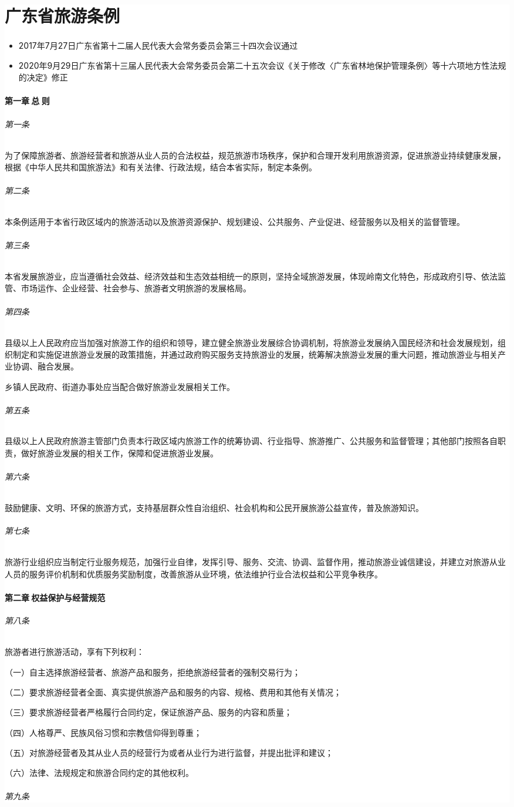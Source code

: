 # 广东省旅游条例

- 2017年7月27日广东省第十二届人民代表大会常务委员会第三十四次会议通过

- 2020年9月29日广东省第十三届人民代表大会常务委员会第二十五次会议《关于修改〈广东省林地保护管理条例〉等十六项地方性法规的决定》修正



#### 第一章 总 则

###### 第一条

为了保障旅游者、旅游经营者和旅游从业人员的合法权益，规范旅游市场秩序，保护和合理开发利用旅游资源，促进旅游业持续健康发展，根据《中华人民共和国旅游法》和有关法律、行政法规，结合本省实际，制定本条例。

###### 第二条

本条例适用于本省行政区域内的旅游活动以及旅游资源保护、规划建设、公共服务、产业促进、经营服务以及相关的监督管理。

###### 第三条

本省发展旅游业，应当遵循社会效益、经济效益和生态效益相统一的原则，坚持全域旅游发展，体现岭南文化特色，形成政府引导、依法监管、市场运作、企业经营、社会参与、旅游者文明旅游的发展格局。

###### 第四条

县级以上人民政府应当加强对旅游工作的组织和领导，建立健全旅游业发展综合协调机制，将旅游业发展纳入国民经济和社会发展规划，组织制定和实施促进旅游业发展的政策措施，并通过政府购买服务支持旅游业的发展，统筹解决旅游业发展的重大问题，推动旅游业与相关产业协调、融合发展。

乡镇人民政府、街道办事处应当配合做好旅游业发展相关工作。

###### 第五条

县级以上人民政府旅游主管部门负责本行政区域内旅游工作的统筹协调、行业指导、旅游推广、公共服务和监督管理；其他部门按照各自职责，做好旅游业发展的相关工作，保障和促进旅游业发展。

###### 第六条

鼓励健康、文明、环保的旅游方式，支持基层群众性自治组织、社会机构和公民开展旅游公益宣传，普及旅游知识。

###### 第七条

旅游行业组织应当制定行业服务规范，加强行业自律，发挥引导、服务、交流、协调、监督作用，推动旅游业诚信建设，并建立对旅游从业人员的服务评价机制和优质服务奖励制度，改善旅游从业环境，依法维护行业合法权益和公平竞争秩序。

#### 第二章 权益保护与经营规范

###### 第八条

旅游者进行旅游活动，享有下列权利：

（一）自主选择旅游经营者、旅游产品和服务，拒绝旅游经营者的强制交易行为；

（二）要求旅游经营者全面、真实提供旅游产品和服务的内容、规格、费用和其他有关情况；

（三）要求旅游经营者严格履行合同约定，保证旅游产品、服务的内容和质量；

（四）人格尊严、民族风俗习惯和宗教信仰得到尊重；

（五）对旅游经营者及其从业人员的经营行为或者从业行为进行监督，并提出批评和建议；

（六）法律、法规规定和旅游合同约定的其他权利。

###### 第九条
